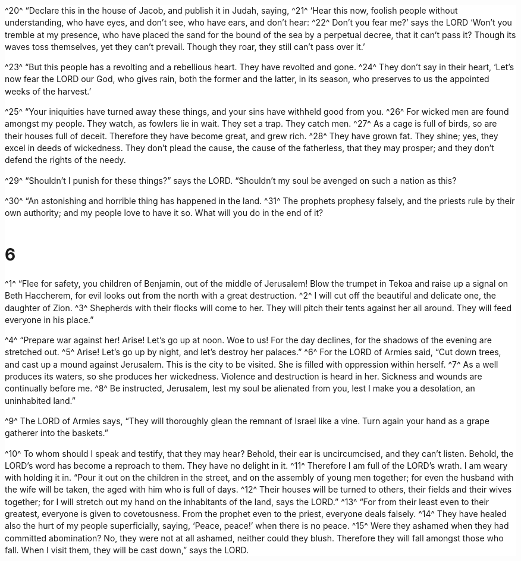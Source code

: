 ^20^ “Declare this in the house of Jacob, and publish it in Judah, saying, ^21^ ‘Hear this now, foolish people without understanding, who have eyes, and don’t see, who have ears, and don’t hear: ^22^ Don’t you fear me?’ says the LORD ‘Won’t you tremble at my presence, who have placed the sand for the bound of the sea by a perpetual decree, that it can’t pass it? Though its waves toss themselves, yet they can’t prevail. Though they roar, they still can’t pass over it.’ 

^23^ “But this people has a revolting and a rebellious heart. They have revolted and gone. ^24^ They don’t say in their heart, ‘Let’s now fear the LORD our God, who gives rain, both the former and the latter, in its season, who preserves to us the appointed weeks of the harvest.’ 

^25^ “Your iniquities have turned away these things, and your sins have withheld good from you. ^26^ For wicked men are found amongst my people. They watch, as fowlers lie in wait. They set a trap. They catch men. ^27^ As a cage is full of birds, so are their houses full of deceit. Therefore they have become great, and grew rich. ^28^ They have grown fat. They shine; yes, they excel in deeds of wickedness. They don’t plead the cause, the cause of the fatherless, that they may prosper; and they don’t defend the rights of the needy. 

^29^ “Shouldn’t I punish for these things?” says the LORD. “Shouldn’t my soul be avenged on such a nation as this? 

^30^ “An astonishing and horrible thing has happened in the land. ^31^ The prophets prophesy falsely, and the priests rule by their own authority; and my people love to have it so. What will you do in the end of it? 

# 6 
^1^ “Flee for safety, you children of Benjamin, out of the middle of Jerusalem! Blow the trumpet in Tekoa and raise up a signal on Beth Haccherem, for evil looks out from the north with a great destruction. ^2^ I will cut off the beautiful and delicate one, the daughter of Zion. ^3^ Shepherds with their flocks will come to her. They will pitch their tents against her all around. They will feed everyone in his place.” 

^4^ “Prepare war against her! Arise! Let’s go up at noon. Woe to us! For the day declines, for the shadows of the evening are stretched out. ^5^ Arise! Let’s go up by night, and let’s destroy her palaces.” ^6^ For the LORD of Armies said, “Cut down trees, and cast up a mound against Jerusalem. This is the city to be visited. She is filled with oppression within herself. ^7^ As a well produces its waters, so she produces her wickedness. Violence and destruction is heard in her. Sickness and wounds are continually before me. ^8^ Be instructed, Jerusalem, lest my soul be alienated from you, lest I make you a desolation, an uninhabited land.” 

^9^ The LORD of Armies says, “They will thoroughly glean the remnant of Israel like a vine. Turn again your hand as a grape gatherer into the baskets.” 

^10^ To whom should I speak and testify, that they may hear? Behold, their ear is uncircumcised, and they can’t listen. Behold, the LORD’s word has become a reproach to them. They have no delight in it. ^11^ Therefore I am full of the LORD’s wrath. I am weary with holding it in. “Pour it out on the children in the street, and on the assembly of young men together; for even the husband with the wife will be taken, the aged with him who is full of days. ^12^ Their houses will be turned to others, their fields and their wives together; for I will stretch out my hand on the inhabitants of the land, says the LORD.” ^13^ “For from their least even to their greatest, everyone is given to covetousness. From the prophet even to the priest, everyone deals falsely. ^14^ They have healed also the hurt of my people superficially, saying, ‘Peace, peace!’ when there is no peace. ^15^ Were they ashamed when they had committed abomination? No, they were not at all ashamed, neither could they blush. Therefore they will fall amongst those who fall. When I visit them, they will be cast down,” says the LORD. 
